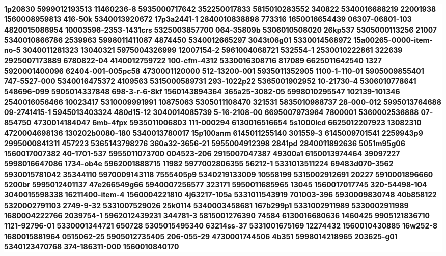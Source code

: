 **1p20830**    **5999012193513**    **11460236-8**    **5935000717642**    **352250017833**    **5815010283552**
**340822**    **5340016688219**    **22001938**    **1560008959813**    **416-50k**    **5340013920672**
**17p3a2441-1**    **2840010838898**    **773316**    **1650016654439**    **06307-06801-103**    **4820015086954**
**10003596-2353-1431crs**    **5325003857700**    **064-35809b**    **5306010508020**    **26kp537**    **5305000113256**
**21007**    **5340010866786**    **2539963**    **5998011411087**    **4874450**    **5340012665297**
**3043t06g01**    **5330014568972**    **15a00265-0000-item-no-5**    **3040011281323**    **13040321**    **5975004326999**
**12007154-2**    **5961004068721**    **532554-1**    **2530010222861**    **322639**    **2925007173889**
**6780822-04**    **4140012759722**    **100-cfm-4312**    **5330016308716**    **817089**    **6625011642540**
**1327**    **5920001400096**    **62404-001-005pc58**    **4730001120000**    **512-13200-001**    **5935011352905**
**1100-1-110-01**    **5905009855401**    **747-5527-000**    **5340016475372**    **4109563**    **5315000589731**
**293-1022p22**    **5365001902952**    **10-21730-4**    **5306010778641**    **548696-099**    **5905014337848**
**698-3-r-6-8kf**    **1560143894364**    **365a25-3082-05**    **5998010295547**    **102139-101346**    **2540016056466**
**10023417**    **5310009991991**    **10875063**    **5305011108470**    **321531**    **5835010988737**
**28-000-012**    **5995013764688**    **09-2741415-1**    **5945013403324**    **480d15-12**    **3040014085739**
**5-16-2108-00**    **6695007973964**    **7800001**    **5360002536888**    **07-854750**    **4730014184047**
**6mb-4fpx**    **5935011006803**    **111-000294**    **6130016516654**    **5s1000lcd**    **6625012207923**
**13082310**    **4720004698136**    **130202b0080-180**    **5340013780017**    **15p100anm**    **6145011255140**
**301559-3**    **6145009701541**    **2259943p9**    **2995000841311**    **457223**    **5365143798276**
**360a32-3656-21**    **5955004912398**    **2841pd**    **2840011892636**    **5051m95g06**    **1560017007382**
**40-1701-537**    **5955011073700**    **004523-206**    **2915007047387**    **49300a1**    **6150013974464**
**39097227**    **5998016647086**    **1734-ob4e**    **5962001888715**    **11982**    **5977002806355**
**56212-1**    **5331013511224**    **69483d070-3562**    **5930015781042**    **35344110**    **5970009143118**
**7555405p9**    **5340219133009**    **10558199**    **5315002912691**    **20227**    **5910001896660**
**5200br**    **5995012401137**    **47e266549g66**    **5940007256577**    **323171**    **5950011685965**
**13045**    **1560017017745**    **320-54498-104**    **3040015598338**    **16211400-item-4**    **1560004221810**
**4j63217-105a**    **5331011543919**    **701003-396**    **5930009830748**    **40b858122**    **5320002791103**
**2749-9-32**    **5331007529026**    **25k0114**    **5340003458681**    **167b299p1**    **5331002911989**
**5330002911989**    **1680004222766**    **2039754-1**    **5962012439231**    **344781-3**    **5815001276390**
**74584**    **6130016680636**    **1460425**    **9905121836710**    **1121-92796-01**    **5330001344721**
**650728**    **5305015495340**    **63214ss-37**    **5331001675169**    **12274432**    **1560010430885**
**16w252-8**    **1680015881964**    **0515062-25**    **5905012735405**    **206-055-29**    **4730001744506**
**4b351**    **5998014218965**    **203625-g01**    **5340123470768**    **374-186311-000**    **1560010840170**